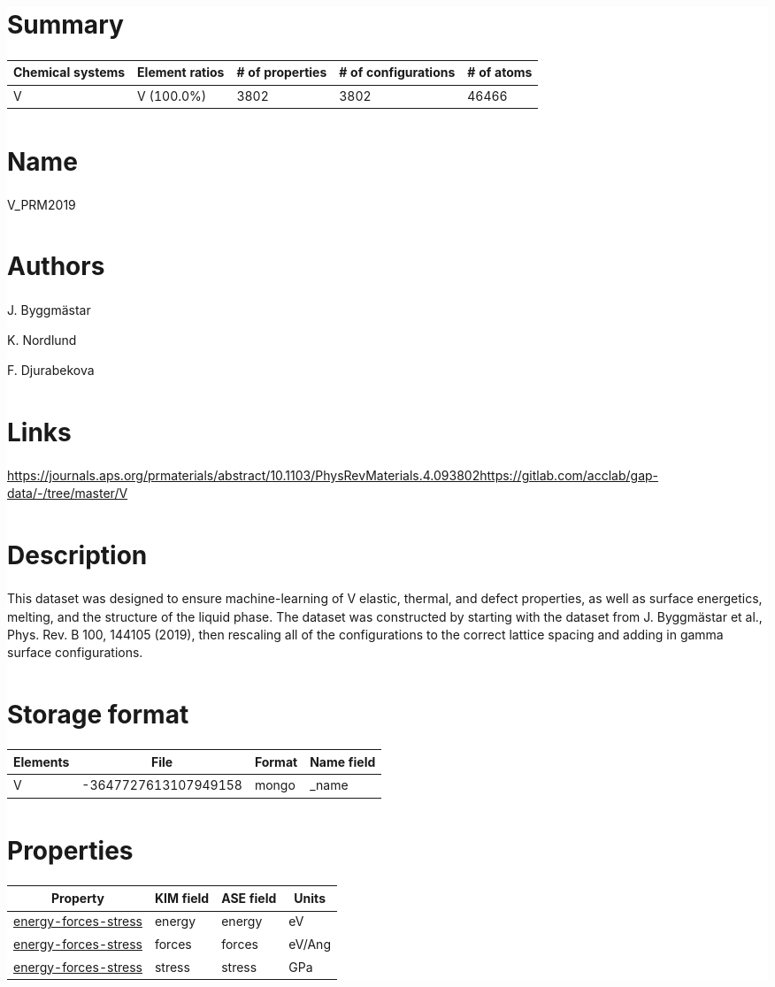 
# Summary
|Chemical systems|Element ratios|# of properties|# of configurations|# of atoms|
|---|---|---|---|---|
|V|V (100.0%)|3802|3802|46466|

# Name

V_PRM2019

# Authors

J. Byggmästar

K. Nordlund

F. Djurabekova

# Links

https://journals.aps.org/prmaterials/abstract/10.1103/PhysRevMaterials.4.093802https://gitlab.com/acclab/gap-data/-/tree/master/V

# Description

This dataset was designed to ensure machine-learning of V elastic, thermal, and defect properties, as well as surface energetics, melting, and the structure of the liquid phase. The dataset was constructed by starting with the dataset from J. Byggmästar et al., Phys. Rev. B 100, 144105 (2019), then rescaling all of the configurations to the correct lattice spacing and adding in gamma surface configurations.

# Storage format

|Elements|File|Format|Name field|
|---|---|---|---|
| V | -3647727613107949158 | mongo | _name |

# Properties

|Property|KIM field|ASE field|Units
|---|---|---|---|
| [energy-forces-stress](/home/jvita/scripts/colabfit-tools/colabfit/examples/V_PRM2019/energy-forces-stress.edn) | energy | energy | eV
| [energy-forces-stress](/home/jvita/scripts/colabfit-tools/colabfit/examples/V_PRM2019/energy-forces-stress.edn) | forces | forces | eV/Ang
| [energy-forces-stress](/home/jvita/scripts/colabfit-tools/colabfit/examples/V_PRM2019/energy-forces-stress.edn) | stress | stress | GPa

